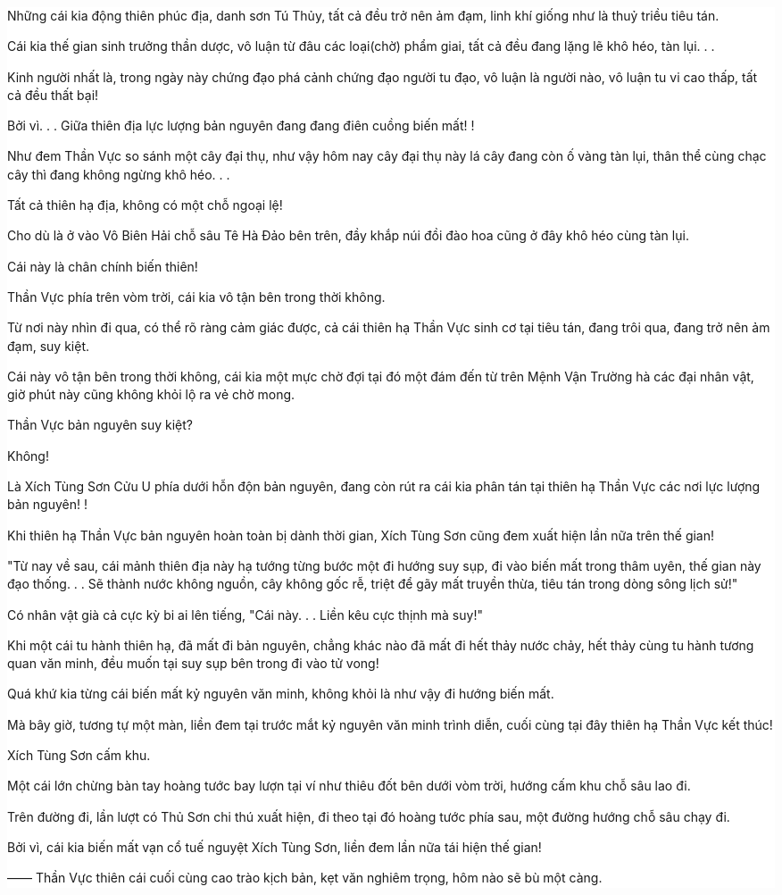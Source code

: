 Những cái kia động thiên phúc địa, danh sơn Tú Thủy, tất cả đều trở nên ảm đạm, linh khí giống như là thuỷ triều tiêu tán.

Cái kia thế gian sinh trưởng thần dược, vô luận từ đâu các loại(chờ) phẩm giai, tất cả đều đang lặng lẽ khô héo, tàn lụi. . .

Kinh người nhất là, trong ngày này chứng đạo phá cảnh chứng đạo người tu đạo, vô luận là người nào, vô luận tu vi cao thấp, tất cả đều thất bại!

Bởi vì. . . Giữa thiên địa lực lượng bản nguyên đang đang điên cuồng biến mất! !

Như đem Thần Vực so sánh một cây đại thụ, như vậy hôm nay cây đại thụ này lá cây đang còn ố vàng tàn lụi, thân thể cùng chạc cây thì đang không ngừng khô héo. . .

Tất cả thiên hạ địa, không có một chỗ ngoại lệ!

Cho dù là ở vào Vô Biên Hải chỗ sâu Tê Hà Đảo bên trên, đầy khắp núi đồi đào hoa cũng ở đây khô héo cùng tàn lụi.

Cái này là chân chính biến thiên!

Thần Vực phía trên vòm trời, cái kia vô tận bên trong thời không.

Từ nơi này nhìn đi qua, có thể rõ ràng cảm giác được, cả cái thiên hạ Thần Vực sinh cơ tại tiêu tán, đang trôi qua, đang trở nên ảm đạm, suy kiệt.

Cái này vô tận bên trong thời không, cái kia một mực chờ đợi tại đó một đám đến từ trên Mệnh Vận Trường hà các đại nhân vật, giờ phút này cũng không khỏi lộ ra vẻ chờ mong.

Thần Vực bản nguyên suy kiệt?

Không!

Là Xích Tùng Sơn Cửu U phía dưới hỗn độn bản nguyên, đang còn rút ra cái kia phân tán tại thiên hạ Thần Vực các nơi lực lượng bản nguyên! !

Khi thiên hạ Thần Vực bản nguyên hoàn toàn bị dành thời gian, Xích Tùng Sơn cũng đem xuất hiện lần nữa trên thế gian!

"Từ nay về sau, cái mảnh thiên địa này hạ tướng từng bước một đi hướng suy sụp, đi vào biến mất trong thâm uyên, thế gian này đạo thống. . . Sẽ thành nước không nguồn, cây không gốc rễ, triệt để gãy mất truyền thừa, tiêu tán trong dòng sông lịch sử!"

Có nhân vật già cả cực kỳ bi ai lên tiếng, "Cái này. . . Liền kêu cực thịnh mà suy!"

Khi một cái tu hành thiên hạ, đã mất đi bản nguyên, chẳng khác nào đã mất đi hết thảy nước chảy, hết thảy cùng tu hành tương quan văn minh, đều muốn tại suy sụp bên trong đi vào tử vong!

Quá khứ kia từng cái biến mất kỷ nguyên văn minh, không khỏi là như vậy đi hướng biến mất.

Mà bây giờ, tương tự một màn, liền đem tại trước mắt kỷ nguyên văn minh trình diễn, cuối cùng tại đây thiên hạ Thần Vực kết thúc!

Xích Tùng Sơn cấm khu.

Một cái lớn chừng bàn tay hoàng tước bay lượn tại ví như thiêu đốt bên dưới vòm trời, hướng cấm khu chỗ sâu lao đi.

Trên đường đi, lần lượt có Thủ Sơn chi thú xuất hiện, đi theo tại đó hoàng tước phía sau, một đường hướng chỗ sâu chạy đi.

Bởi vì, cái kia biến mất vạn cổ tuế nguyệt Xích Tùng Sơn, liền đem lần nữa tái hiện thế gian!

—— Thần Vực thiên cái cuối cùng cao trào kịch bản, kẹt văn nghiêm trọng, hôm nào sẽ bù một càng.




